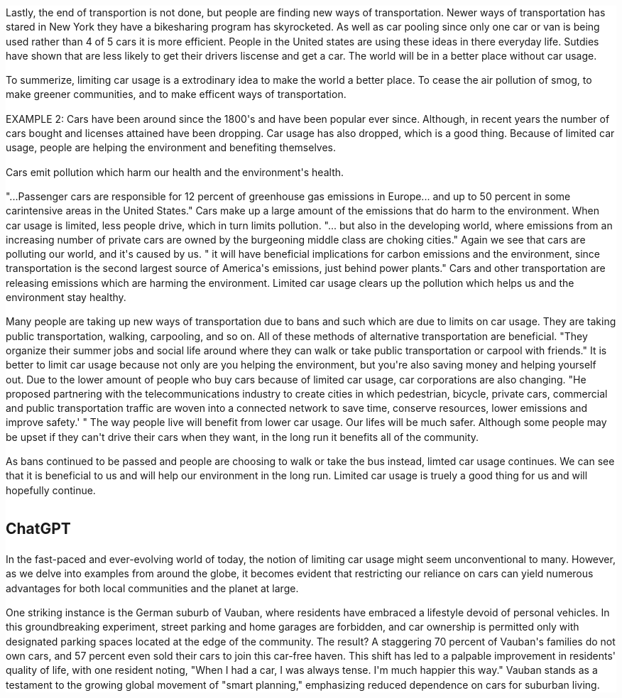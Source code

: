 Lastly, the end of transportion is not done, but people are finding new ways of transportation. Newer ways of transportation has stared in New York they have a bikesharing program has skyrocketed. As well as car pooling since only one car or van is being used rather than 4 of 5 cars it is more efficient. People in the United states are using these ideas in there everyday life. Sutdies have shown that are less likely to get their drivers liscense and get a car. The world will be in a better place without car usage.

To summerize, limiting car usage is a extrodinary idea to make the world a better place. To cease the air pollution of smog, to make greener communities, and to make efficent ways of transportation.

EXAMPLE 2:
Cars have been around since the 1800's and have been popular ever since. Although, in recent years the number of cars bought and licenses attained have been dropping. Car usage has also dropped, which is a good thing. Because of limited car usage, people are helping the environment and benefiting themselves.

Cars emit pollution which harm our health and the environment's health.

"...Passenger cars are responsible for 12 percent of greenhouse gas emissions in Europe... and up to 50 percent in some carintensive areas in the United States." Cars make up a large amount of the emissions that do harm to the environment. When car usage is limited, less people drive, which in turn limits pollution. "... but also in the developing world, where emissions from an increasing number of private cars are owned by the burgeoning middle class are choking cities." Again we see that cars are polluting our world, and it's caused by us. " it will have beneficial implications for carbon emissions and the environment, since transportation is the second largest source of America's emissions, just behind power plants." Cars and other transportation are releasing emissions which are harming the environment. Limited car usage clears up the pollution which helps us and the environment stay healthy.

Many people are taking up new ways of transportation due to bans and such which are due to limits on car usage. They are taking public transportation, walking, carpooling, and so on. All of these methods of alternative transportation are beneficial. "They organize their summer jobs and social life around where they can walk or take public transportation or carpool with friends." It is better to limit car usage because not only are you helping the environment, but you're also saving money and helping yourself out. Due to the lower amount of people who buy cars because of limited car usage, car corporations are also changing. "He proposed partnering with the telecommunications industry to create cities in which pedestrian, bicycle, private cars, commercial and public transportation traffic are woven into a connected network to save time, conserve resources, lower emissions and improve safety.' " The way people live will benefit from lower car usage. Our lifes will be much safer. Although some people may be upset if they can't drive their cars when they want, in the long run it benefits all of the community.

As bans continued to be passed and people are choosing to walk or take the bus instead, limted car usage continues. We can see that it is beneficial to us and will help our environment in the long run. Limited car usage is truely a good thing for us and will hopefully continue.

## ChatGPT
In the fast-paced and ever-evolving world of today, the notion of limiting car usage might seem unconventional to many. However, as we delve into examples from around the globe, it becomes evident that restricting our reliance on cars can yield numerous advantages for both local communities and the planet at large.

One striking instance is the German suburb of Vauban, where residents have embraced a lifestyle devoid of personal vehicles. In this groundbreaking experiment, street parking and home garages are forbidden, and car ownership is permitted only with designated parking spaces located at the edge of the community. The result? A staggering 70 percent of Vauban's families do not own cars, and 57 percent even sold their cars to join this car-free haven. This shift has led to a palpable improvement in residents' quality of life, with one resident noting, "When I had a car, I was always tense. I'm much happier this way." Vauban stands as a testament to the growing global movement of "smart planning," emphasizing reduced dependence on cars for suburban living.

